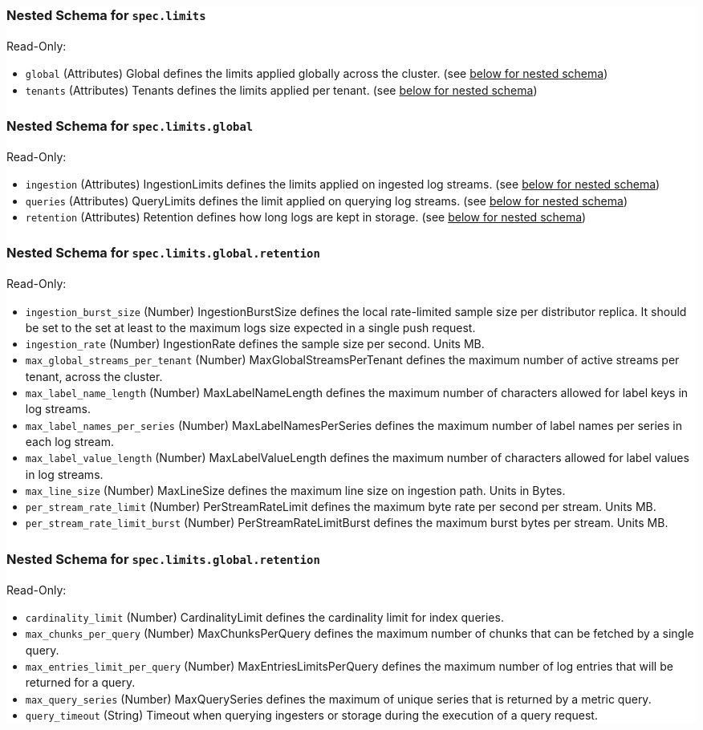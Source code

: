 

<a id="nestedatt--spec--limits"></a>
### Nested Schema for `spec.limits`

Read-Only:

- `global` (Attributes) Global defines the limits applied globally across the cluster. (see [below for nested schema](#nestedatt--spec--limits--global))
- `tenants` (Attributes) Tenants defines the limits applied per tenant. (see [below for nested schema](#nestedatt--spec--limits--tenants))

<a id="nestedatt--spec--limits--global"></a>
### Nested Schema for `spec.limits.global`

Read-Only:

- `ingestion` (Attributes) IngestionLimits defines the limits applied on ingested log streams. (see [below for nested schema](#nestedatt--spec--limits--global--ingestion))
- `queries` (Attributes) QueryLimits defines the limit applied on querying log streams. (see [below for nested schema](#nestedatt--spec--limits--global--queries))
- `retention` (Attributes) Retention defines how long logs are kept in storage. (see [below for nested schema](#nestedatt--spec--limits--global--retention))

<a id="nestedatt--spec--limits--global--ingestion"></a>
### Nested Schema for `spec.limits.global.retention`

Read-Only:

- `ingestion_burst_size` (Number) IngestionBurstSize defines the local rate-limited sample size per distributor replica. It should be set to the set at least to the maximum logs size expected in a single push request.
- `ingestion_rate` (Number) IngestionRate defines the sample size per second. Units MB.
- `max_global_streams_per_tenant` (Number) MaxGlobalStreamsPerTenant defines the maximum number of active streams per tenant, across the cluster.
- `max_label_name_length` (Number) MaxLabelNameLength defines the maximum number of characters allowed for label keys in log streams.
- `max_label_names_per_series` (Number) MaxLabelNamesPerSeries defines the maximum number of label names per series in each log stream.
- `max_label_value_length` (Number) MaxLabelValueLength defines the maximum number of characters allowed for label values in log streams.
- `max_line_size` (Number) MaxLineSize defines the maximum line size on ingestion path. Units in Bytes.
- `per_stream_rate_limit` (Number) PerStreamRateLimit defines the maximum byte rate per second per stream. Units MB.
- `per_stream_rate_limit_burst` (Number) PerStreamRateLimitBurst defines the maximum burst bytes per stream. Units MB.


<a id="nestedatt--spec--limits--global--queries"></a>
### Nested Schema for `spec.limits.global.retention`

Read-Only:

- `cardinality_limit` (Number) CardinalityLimit defines the cardinality limit for index queries.
- `max_chunks_per_query` (Number) MaxChunksPerQuery defines the maximum number of chunks that can be fetched by a single query.
- `max_entries_limit_per_query` (Number) MaxEntriesLimitsPerQuery defines the maximum number of log entries that will be returned for a query.
- `max_query_series` (Number) MaxQuerySeries defines the maximum of unique series that is returned by a metric query.
- `query_timeout` (String) Timeout when querying ingesters or storage during the execution of a query request.
